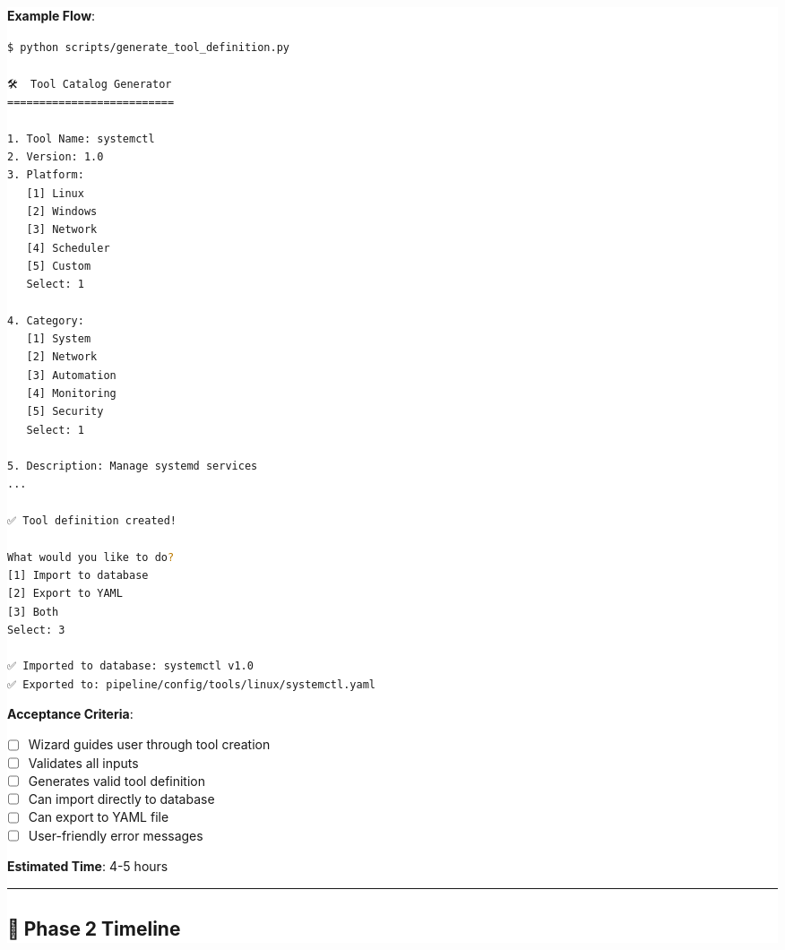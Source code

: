 **Example Flow**:
```bash
$ python scripts/generate_tool_definition.py

🛠️  Tool Catalog Generator
==========================

1. Tool Name: systemctl
2. Version: 1.0
3. Platform: 
   [1] Linux
   [2] Windows
   [3] Network
   [4] Scheduler
   [5] Custom
   Select: 1

4. Category:
   [1] System
   [2] Network
   [3] Automation
   [4] Monitoring
   [5] Security
   Select: 1

5. Description: Manage systemd services
...

✅ Tool definition created!
   
What would you like to do?
[1] Import to database
[2] Export to YAML
[3] Both
Select: 3

✅ Imported to database: systemctl v1.0
✅ Exported to: pipeline/config/tools/linux/systemctl.yaml
```

**Acceptance Criteria**:
- [ ] Wizard guides user through tool creation
- [ ] Validates all inputs
- [ ] Generates valid tool definition
- [ ] Can import directly to database
- [ ] Can export to YAML file
- [ ] User-friendly error messages

**Estimated Time**: 4-5 hours

---

## 📅 Phase 2 Timeline
